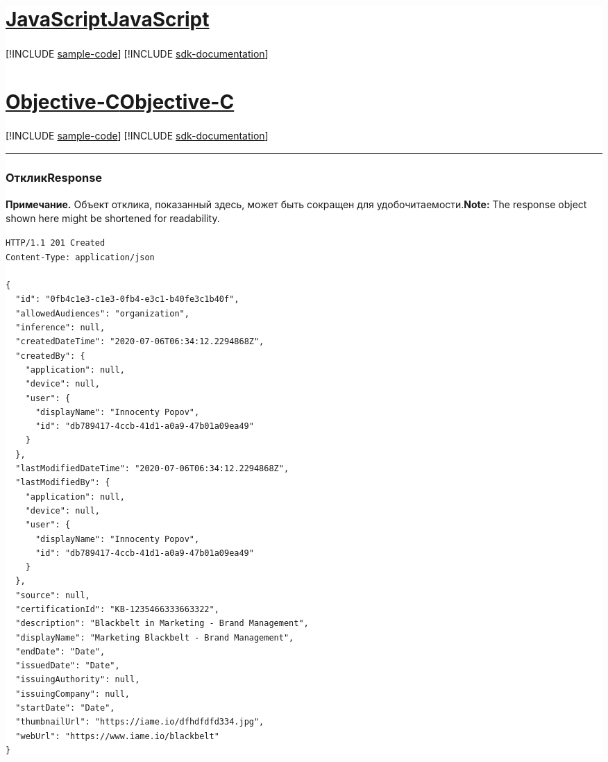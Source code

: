 # <a name="javascript"></a>[<span data-ttu-id="7c5f6-181">JavaScript</span><span class="sxs-lookup"><span data-stu-id="7c5f6-181">JavaScript</span></span>](#tab/javascript)
[!INCLUDE [sample-code](../includes/snippets/javascript/create-personcertification-from--javascript-snippets.md)]
[!INCLUDE [sdk-documentation](../includes/snippets/snippets-sdk-documentation-link.md)]

# <a name="objective-c"></a>[<span data-ttu-id="7c5f6-182">Objective-C</span><span class="sxs-lookup"><span data-stu-id="7c5f6-182">Objective-C</span></span>](#tab/objc)
[!INCLUDE [sample-code](../includes/snippets/objc/create-personcertification-from--objc-snippets.md)]
[!INCLUDE [sdk-documentation](../includes/snippets/snippets-sdk-documentation-link.md)]

---

### <a name="response"></a><span data-ttu-id="7c5f6-183">Отклик</span><span class="sxs-lookup"><span data-stu-id="7c5f6-183">Response</span></span>
<span data-ttu-id="7c5f6-184">**Примечание.** Объект отклика, показанный здесь, может быть сокращен для удобочитаемости.</span><span class="sxs-lookup"><span data-stu-id="7c5f6-184">**Note:** The response object shown here might be shortened for readability.</span></span>

``` http
HTTP/1.1 201 Created
Content-Type: application/json

{
  "id": "0fb4c1e3-c1e3-0fb4-e3c1-b40fe3c1b40f",
  "allowedAudiences": "organization",
  "inference": null,
  "createdDateTime": "2020-07-06T06:34:12.2294868Z",
  "createdBy": {
    "application": null,
    "device": null,
    "user": {
      "displayName": "Innocenty Popov",
      "id": "db789417-4ccb-41d1-a0a9-47b01a09ea49"
    }
  },
  "lastModifiedDateTime": "2020-07-06T06:34:12.2294868Z",
  "lastModifiedBy": {
    "application": null,
    "device": null,
    "user": {
      "displayName": "Innocenty Popov",
      "id": "db789417-4ccb-41d1-a0a9-47b01a09ea49"
    }
  },
  "source": null,
  "certificationId": "KB-1235466333663322",
  "description": "Blackbelt in Marketing - Brand Management",
  "displayName": "Marketing Blackbelt - Brand Management",
  "endDate": "Date",
  "issuedDate": "Date",
  "issuingAuthority": null,
  "issuingCompany": null,
  "startDate": "Date",
  "thumbnailUrl": "https://iame.io/dfhdfdfd334.jpg",
  "webUrl": "https://www.iame.io/blackbelt"
}
```